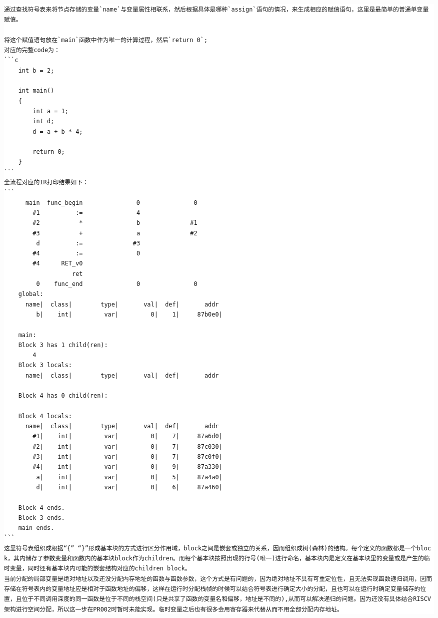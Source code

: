     通过查找符号表来将节点存储的变量`name`与变量属性相联系，然后根据具体是哪种`assign`语句的情况，来生成相应的赋值语句，这里是最简单的普通单变量赋值。

    将这个赋值语句放在`main`函数中作为唯一的计算过程，然后`return 0`; 
    对应的完整code为：
    ```c
        int b = 2;

        int main()
        {
            int a = 1;
            int d;
            d = a + b * 4;

            return 0;
        }
    ```
    全流程对应的IR打印结果如下：
    ```
          main  func_begin               0               0
            #1          :=               4                
            #2           *               b              #1
            #3           +               a              #2
             d          :=              #3                
            #4          :=               0                
            #4      RET_v0                                
                       ret                                
             0    func_end               0               0
        global:
          name|  class|        type|       val|  def|       addr
             b|    int|         var|         0|    1|     87b0e0|
            
        main:
        Block 3 has 1 child(ren):
            4
        Block 3 locals:
          name|  class|        type|       val|  def|       addr

        Block 4 has 0 child(ren):

        Block 4 locals:
          name|  class|        type|       val|  def|       addr
            #1|    int|         var|         0|    7|     87a6d0|
            #2|    int|         var|         0|    7|     87c030|
            #3|    int|         var|         0|    7|     87c0f0|
            #4|    int|         var|         0|    9|     87a330|
             a|    int|         var|         0|    5|     87a4a0|
             d|    int|         var|         0|    6|     87a460|

        Block 4 ends.
        Block 3 ends.
        main ends.
    ```
    这里符号表组织成根据“{” “}”形成基本块的方式进行区分作用域，block之间是嵌套或独立的关系，因而组织成树(森林)的结构。每个定义的函数都是一个block，其内储存了参数变量和函数内的基本块block作为children。而每个基本块按照出现的行号(唯一)进行命名，基本块内是定义在基本块里的变量或是产生的临时变量，同时还有基本块内可能的嵌套结构对应的children block。
    当前分配的局部变量是绝对地址以及还没分配内存地址的函数与函数参数，这个方式是有问题的，因为绝对地址不具有可重定位性，且无法实现函数递归调用，因而存储在符号表内的变量地址应是相对于函数地址的偏移，这样在运行时分配栈帧的时候可以结合符号表进行确定大小的分配，且也可以在运行时确定变量储存的位置，且位于不同调用深度的同一函数是位于不同的栈空间(只是共享了函数的变量名和偏移，地址是不同的),从而可以解决递归的问题。因为还没有具体结合RISCV架构进行空间分配，所以这一步在PR002时暂时未能实现。临时变量之后也有很多会用寄存器来代替从而不用全部分配内存地址。
